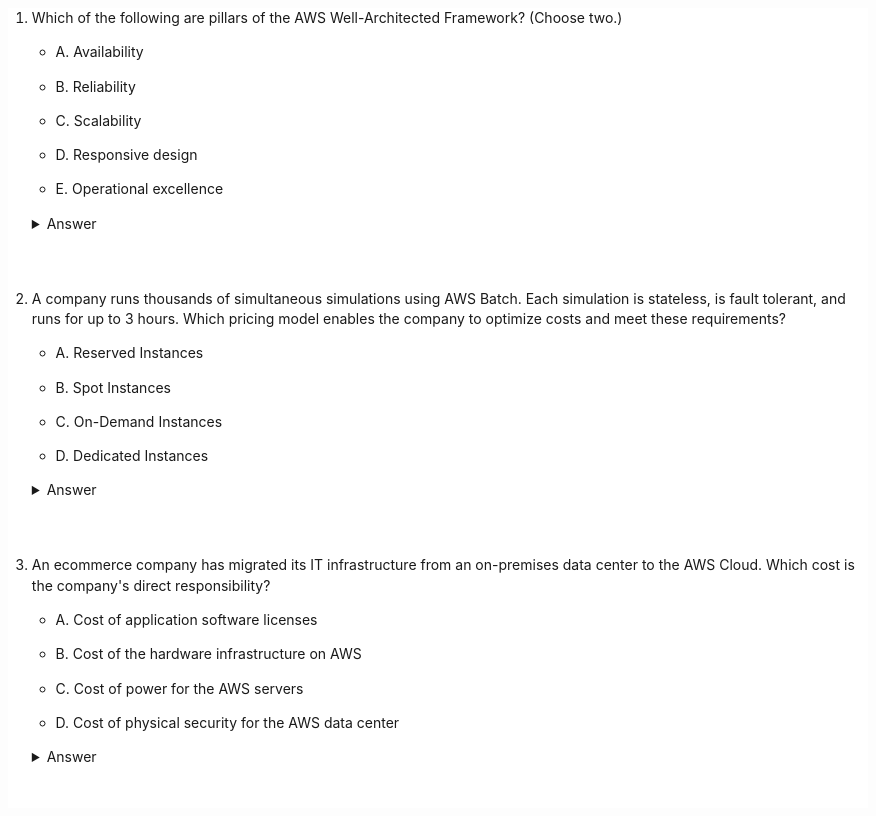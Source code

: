 
1. Which of the following are pillars of the AWS Well-Architected Framework? (Choose two.)

      
      - A. Availability 
        
      - B. Reliability 
        
      - C. Scalability 
        
      - D. Responsive design 
        
      - E. Operational excellence 
        
      
      <details markdown=1><summary markdown='span'>Answer</summary>
        Correct answer: BE
        <br/>
        <span style="background-color:green; color:white; border-radius:7%; padding:2px">Most voted: B.E.</span>
      </details>
      <br/></br>
  
33. A company runs thousands of simultaneous simulations using AWS Batch. Each simulation is stateless, is fault tolerant, and runs for up to 3 hours. Which pricing model enables the company to optimize costs and meet these requirements?

      
      - A. Reserved Instances 
        
      - B. Spot Instances 
        
      - C. On-Demand Instances 
        
      - D. Dedicated Instances 
        
      
      <details markdown=1><summary markdown='span'>Answer</summary>
        Correct answer: B
        <br/>
        <span style="background-color:green; color:white; border-radius:7%; padding:2px">Most voted: B.</span>
      </details>
      <br/></br>
  
38. An ecommerce company has migrated its IT infrastructure from an on-premises data center to the AWS Cloud. Which cost is the company's direct responsibility?

      
      - A. Cost of application software licenses 
        
      - B. Cost of the hardware infrastructure on AWS 
        
      - C. Cost of power for the AWS servers 
        
      - D. Cost of physical security for the AWS data center 
        
      
      <details markdown=1><summary markdown='span'>Answer</summary>
        Correct answer: A
        <br/>
        <span style="background-color:green; color:white; border-radius:7%; padding:2px">Most voted: A.</span>
      </details>
      <br/></br>
  